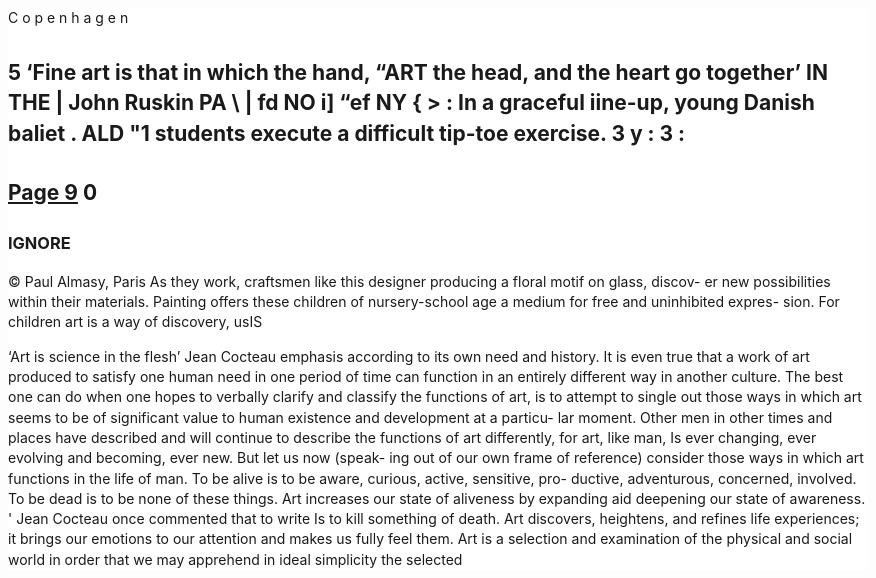 C
o
p
e
n
h
a
g
e
n
 
5 ‘Fine art is that in which the hand, 
“ART the head, and the heart go together’ 
IN THE | John Ruskin 
PA \ | fd NO i] 
“ef NY { > : In a graceful iine-up, young Danish baliet 
. ALD "1 students execute a difficult tip-toe exercise. 
3 
y 
: 
3 
: 
- 
  

## [Page 9](064092engo.pdf#page=9) 0

### IGNORE

  
© Paul Almasy, Paris 
As they work, craftsmen like this designer 
producing a floral motif on glass, discov- 
er new possibilities within their materials. 
Painting offers these children of nursery-school 
age a medium for free and uninhibited expres- 
sion. For children art is a way of discovery, 
usIS 
  
‘Art is science in the flesh’ 
Jean Cocteau 
emphasis according to its own need and history. It is 
even true that a work of art produced to satisfy one 
human need in one period of time can function in an 
entirely different way in another culture. 
The best one can do when one hopes to verbally clarify 
and classify the functions of art, is to attempt to single 
out those ways in which art seems to be of significant 
value to human existence and development at a particu- 
lar moment. Other men in other times and places have 
described and will continue to describe the functions of 
art differently, for art, like man, Is ever changing, ever 
evolving and becoming, ever new. But let us now (speak- 
ing out of our own frame of reference) consider those 
ways in which art functions in the life of man. 
To be alive is to be aware, curious, active, sensitive, pro- 
ductive, adventurous, concerned, involved. To be dead is 
to be none of these things. Art increases our state of 
aliveness by expanding aid deepening our state of 
awareness. ' Jean Cocteau once commented that to write 
Is to kill something of death. Art discovers, heightens, 
and refines life experiences; it brings our emotions to our 
attention and makes us fully feel them. Art is a selection 
and examination of the physical and social world in order 
that we may apprehend in ideal simplicity the selected 